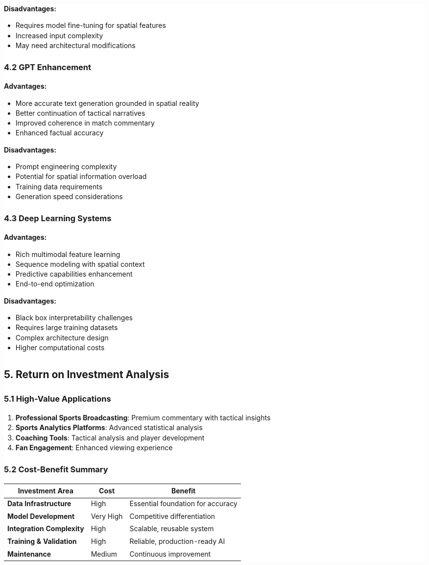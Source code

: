 **Disadvantages:**
- Requires model fine-tuning for spatial features
- Increased input complexity
- May need architectural modifications

### 4.2 GPT Enhancement
**Advantages:**
- More accurate text generation grounded in spatial reality
- Better continuation of tactical narratives
- Improved coherence in match commentary
- Enhanced factual accuracy

**Disadvantages:**
- Prompt engineering complexity
- Potential for spatial information overload
- Training data requirements
- Generation speed considerations

### 4.3 Deep Learning Systems
**Advantages:**
- Rich multimodal feature learning
- Sequence modeling with spatial context
- Predictive capabilities enhancement
- End-to-end optimization

**Disadvantages:**
- Black box interpretability challenges
- Requires large training datasets
- Complex architecture design
- Higher computational costs

## 5. Return on Investment Analysis

### 5.1 High-Value Applications
1. **Professional Sports Broadcasting**: Premium commentary with tactical insights
2. **Sports Analytics Platforms**: Advanced statistical analysis
3. **Coaching Tools**: Tactical analysis and player development
4. **Fan Engagement**: Enhanced viewing experience

### 5.2 Cost-Benefit Summary
| **Investment Area** | **Cost** | **Benefit** |
|-------------------|----------|-------------|
| **Data Infrastructure** | High | Essential foundation for accuracy |
| **Model Development** | Very High | Competitive differentiation |
| **Integration Complexity** | High | Scalable, reusable system |
| **Training & Validation** | High | Reliable, production-ready AI |
| **Maintenance** | Medium | Continuous improvement |
